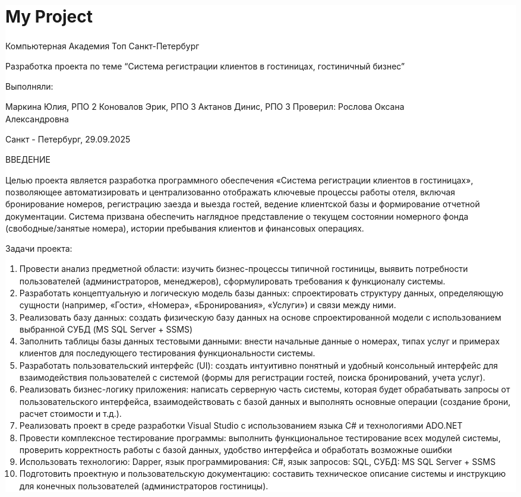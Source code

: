 # My Project 
Компьютерная Академия Топ
Санкт-Петербург





Разработка проекта по теме “Система регистрации клиентов в гостиницах, гостиничный бизнес”




Выполняли:
                                                                                     
   Маркина Юлия, РПО 2
   Коновалов Эрик, РПО 3
   Актанов Динис, РПО 3
   Проверил:
   Рослова Оксана   
   Александровна    














  Санкт - Петербург,
29.09.2025

ВВЕДЕНИЕ


Целью проекта является разработка программного обеспечения «Система регистрации клиентов в гостиницах», позволяющее автоматизировать и централизованно отображать ключевые процессы работы отеля, включая бронирование номеров, регистрацию заезда и выезда гостей, ведение клиентской базы и формирование отчетной документации. Система призвана обеспечить наглядное представление о текущем состоянии номерного фонда (свободные/занятые номера), истории пребывания клиентов и финансовых операциях.

Задачи проекта:
1.  Провести анализ предметной области:  изучить бизнес-процессы типичной гостиницы, выявить потребности пользователей (администраторов, менеджеров), сформулировать требования к функционалу системы.
2.  Разработать концептуальную и логическую модель базы данных: спроектировать структуру данных, определяющую сущности (например, «Гости», «Номера», «Бронирования», «Услуги») и связи между ними.
3. Реализовать базу данных: создать физическую базу данных на основе спроектированной модели с использованием выбранной СУБД (MS SQL Server + SSMS)
4.  Заполнить таблицы базы данных тестовыми данными: внести начальные данные о номерах, типах услуг и примерах клиентов для последующего тестирования функциональности системы.
5.  Разработать пользовательский интерфейс (UI): создать интуитивно понятный и удобный консольный интерфейс для взаимодействия пользователей с системой (формы для регистрации гостей, поиска бронирований, учета услуг).
6.  Реализовать бизнес-логику приложения: написать серверную часть системы, которая будет обрабатывать запросы от пользовательского интерфейса, взаимодействовать с базой данных и выполнять основные операции (создание брони, расчет стоимости и т.д.).
7. Реализовать проект в среде разработки Visual Studio с использованием языка C# и технологиями ADO.NET 
8. Провести комплексное тестирование программы: выполнить функциональное тестирование всех модулей системы, проверить корректность работы с базой данных, удобство интерфейса и обработать возможные ошибки
9.  Использовать технологию: Dapper, язык программирования: C#, язык запросов: SQL, СУБД: MS SQL Server + SSMS
10.  Подготовить проектную и пользовательскую документацию: составить техническое описание системы и инструкцию для конечных пользователей (администраторов гостиницы).
